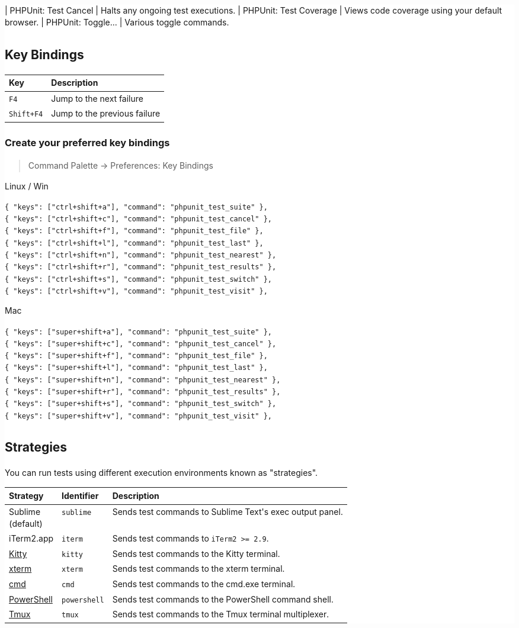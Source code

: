 | PHPUnit:&nbsp;Test&nbsp;Cancel    | Halts any ongoing test executions.
| PHPUnit:&nbsp;Test&nbsp;Coverage  | Views code coverage using your default browser.
| PHPUnit:&nbsp;Toggle...           | Various toggle commands.

## Key Bindings

| Key        | Description
| :--------- | :----------
| `F4`       | Jump to the next failure
| `Shift+F4` | Jump to the previous failure

### Create your preferred key bindings

> Command Palette → Preferences: Key Bindings

Linux / Win

```jsonl
{ "keys": ["ctrl+shift+a"], "command": "phpunit_test_suite" },
{ "keys": ["ctrl+shift+c"], "command": "phpunit_test_cancel" },
{ "keys": ["ctrl+shift+f"], "command": "phpunit_test_file" },
{ "keys": ["ctrl+shift+l"], "command": "phpunit_test_last" },
{ "keys": ["ctrl+shift+n"], "command": "phpunit_test_nearest" },
{ "keys": ["ctrl+shift+r"], "command": "phpunit_test_results" },
{ "keys": ["ctrl+shift+s"], "command": "phpunit_test_switch" },
{ "keys": ["ctrl+shift+v"], "command": "phpunit_test_visit" },
```

Mac

```jsonl
{ "keys": ["super+shift+a"], "command": "phpunit_test_suite" },
{ "keys": ["super+shift+c"], "command": "phpunit_test_cancel" },
{ "keys": ["super+shift+f"], "command": "phpunit_test_file" },
{ "keys": ["super+shift+l"], "command": "phpunit_test_last" },
{ "keys": ["super+shift+n"], "command": "phpunit_test_nearest" },
{ "keys": ["super+shift+r"], "command": "phpunit_test_results" },
{ "keys": ["super+shift+s"], "command": "phpunit_test_switch" },
{ "keys": ["super+shift+v"], "command": "phpunit_test_visit" },
```

## Strategies

You can run tests using different execution environments known as "strategies".

| Strategy              | Identifier    | Description
| :---------------------| :-------------| :----------
| Sublime<br>(default)  | `sublime`     | Sends test commands to Sublime Text's exec output panel.
| iTerm2.app            | `iterm`       | Sends test commands to `iTerm2 >= 2.9`.
| [Kitty]               | `kitty`       | Sends test commands to the Kitty terminal.
| [xterm]               | `xterm`       | Sends test commands to the xterm terminal.
| [cmd]                 | `cmd`         | Sends test commands to the cmd.exe terminal.
| [PowerShell]          | `powershell`  | Sends test commands to the PowerShell command shell.
| [Tmux]                | `tmux`        | Sends test commands to the Tmux terminal multiplexer.


[Artisan]: https://laravel.com/docs/artisan?ref=blog.gerardroche.com
[Composer]: https://getcomposer.org?ref=blog.gerardroche.com
[Kitty]: https://github.com/kovidgoyal/kitty?ref=blog.gerardroche.com
[ParaTest]: https://github.com/paratestphp/paratest?ref=blog.gerardroche.com
[Pest]: https://pestphp.com?ref=blog.gerardroche.com
[PowerShell]: https://learn.microsoft.com/en-us/powershell/?ref=blog.gerardroche.com
[Tmux]: https://github.com/tmux/tmux/wiki?ref=blog.gerardroche.com
[cmd]: https://learn.microsoft.com/en-us/windows-server/administration/windows-commands/cmd?ref=blog.gerardroche.com
[iTerm2]: https://iterm2.com?ref=blog.gerardroche.com
[xterm]: https://invisible-island.net/xterm/?ref=blog.gerardroche.com